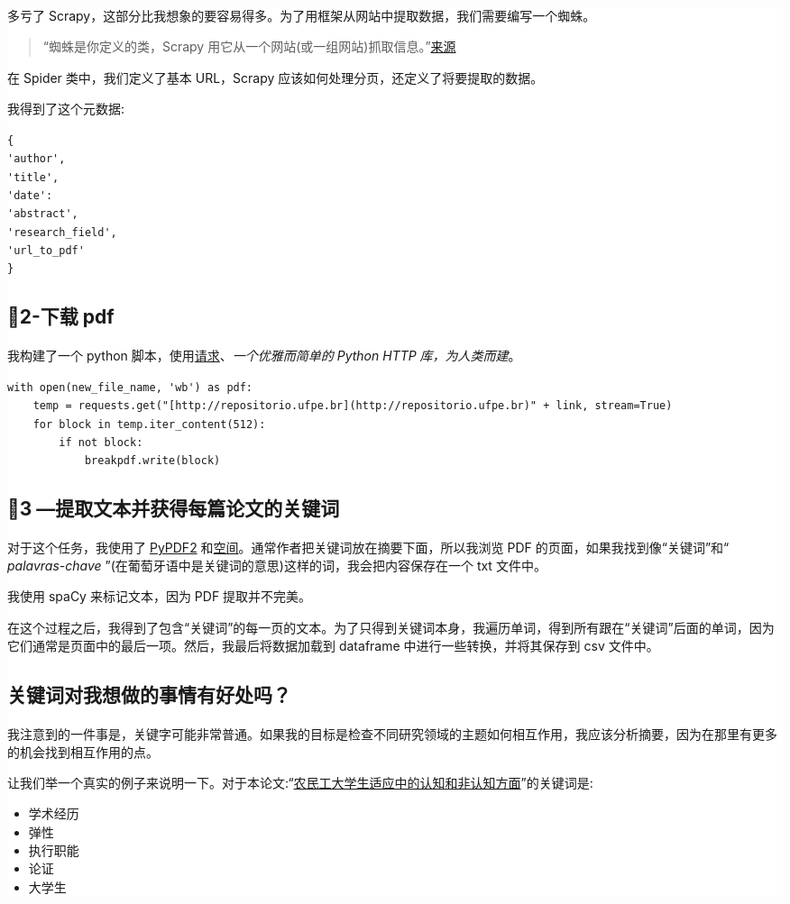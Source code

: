 多亏了 Scrapy，这部分比我想象的要容易得多。为了用框架从网站中提取数据，我们需要编写一个蜘蛛。

> “蜘蛛是你定义的类，Scrapy 用它从一个网站(或一组网站)抓取信息。”[来源](https://doc.scrapy.org/en/latest/intro/tutorial.html#our-first-spider)

在 Spider 类中，我们定义了基本 URL，Scrapy 应该如何处理分页，还定义了将要提取的数据。

我得到了这个元数据:

```
{            
'author',
'title',
'date':            
'abstract',            
'research_field',            
'url_to_pdf'     
}
```

## 📁2-下载 pdf

我构建了一个 python 脚本，使用[请求](http://docs.python-requests.org/en/master/)、*一个优雅而简单的 Python HTTP 库，为人类而建*。

```
with open(new_file_name, 'wb') as pdf:
    temp = requests.get("[http://repositorio.ufpe.br](http://repositorio.ufpe.br)" + link, stream=True)
    for block in temp.iter_content(512):
        if not block:
            breakpdf.write(block)
```

## 🔡3 —提取文本并获得每篇论文的关键词

对于这个任务，我使用了 [PyPDF2](https://github.com/mstamy2/PyPDF2) 和[空间](https://spacy.io/)。通常作者把关键词放在摘要下面，所以我浏览 PDF 的页面，如果我找到像“关键词”和“ *palavras-chave* ”(在葡萄牙语中是关键词的意思)这样的词，我会把内容保存在一个 txt 文件中。

我使用 spaCy 来标记文本，因为 PDF 提取并不完美。

在这个过程之后，我得到了包含“关键词”的每一页的文本。为了只得到关键词本身，我遍历单词，得到所有跟在“关键词”后面的单词，因为它们通常是页面中的最后一项。然后，我最后将数据加载到 dataframe 中进行一些转换，并将其保存到 csv 文件中。

## 关键词对我想做的事情有好处吗？

我注意到的一件事是，关键字可能非常普通。如果我的目标是检查不同研究领域的主题如何相互作用，我应该分析摘要，因为在那里有更多的机会找到相互作用的点。

让我们举一个真实的例子来说明一下。对于本论文:“[农民工大学生适应中的认知和非认知方面](http://repositorio.ufpe.br/bitstream/handle/123456789/17872/Disserta%C3%A7%C3%A3o%20Emily%20%20Gai%C3%A3o%20e%20Albuquerque%20%28vers%C3%A3o%20definitiva%29.pdf?sequence=1&isAllowed=y,Disserta%C3%A7%C3%A3o%20Emily%20%20Gai%C3%A3o%20e%20Albuquerque%20%28vers%C3%A3o%20definitiva%29)”的关键词是:

*   学术经历
*   弹性
*   执行职能
*   论证
*   大学生
